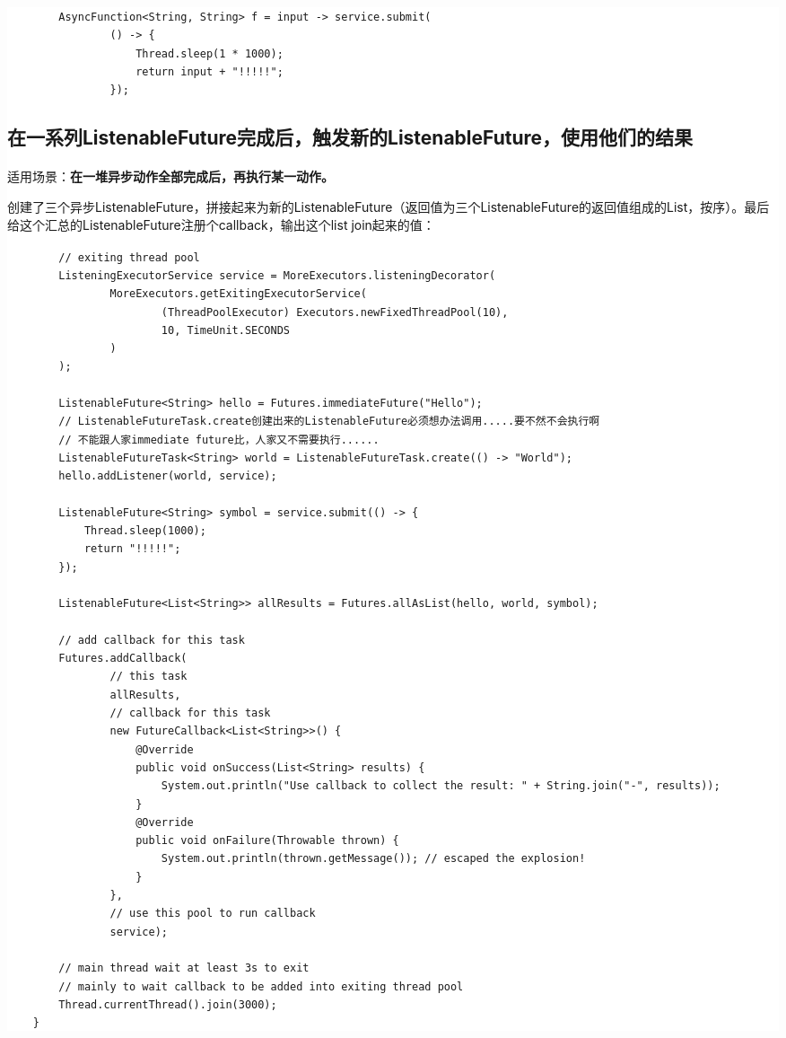 ```
        AsyncFunction<String, String> f = input -> service.submit(
                () -> {
                    Thread.sleep(1 * 1000);
                    return input + "!!!!!";
                });
```

## 在一系列ListenableFuture完成后，触发新的ListenableFuture，使用他们的结果
适用场景：**在一堆异步动作全部完成后，再执行某一动作。**

创建了三个异步ListenableFuture，拼接起来为新的ListenableFuture（返回值为三个ListenableFuture的返回值组成的List，按序）。最后给这个汇总的ListenableFuture注册个callback，输出这个list join起来的值：
```
        // exiting thread pool
        ListeningExecutorService service = MoreExecutors.listeningDecorator(
                MoreExecutors.getExitingExecutorService(
                        (ThreadPoolExecutor) Executors.newFixedThreadPool(10),
                        10, TimeUnit.SECONDS
                )
        );

        ListenableFuture<String> hello = Futures.immediateFuture("Hello");
        // ListenableFutureTask.create创建出来的ListenableFuture必须想办法调用.....要不然不会执行啊
        // 不能跟人家immediate future比，人家又不需要执行......
        ListenableFutureTask<String> world = ListenableFutureTask.create(() -> "World");
        hello.addListener(world, service);

        ListenableFuture<String> symbol = service.submit(() -> {
            Thread.sleep(1000);
            return "!!!!!";
        });

        ListenableFuture<List<String>> allResults = Futures.allAsList(hello, world, symbol);

        // add callback for this task
        Futures.addCallback(
                // this task
                allResults,
                // callback for this task
                new FutureCallback<List<String>>() {
                    @Override
                    public void onSuccess(List<String> results) {
                        System.out.println("Use callback to collect the result: " + String.join("-", results));
                    }
                    @Override
                    public void onFailure(Throwable thrown) {
                        System.out.println(thrown.getMessage()); // escaped the explosion!
                    }
                },
                // use this pool to run callback
                service);

        // main thread wait at least 3s to exit
        // mainly to wait callback to be added into exiting thread pool
        Thread.currentThread().join(3000);
    }
```
